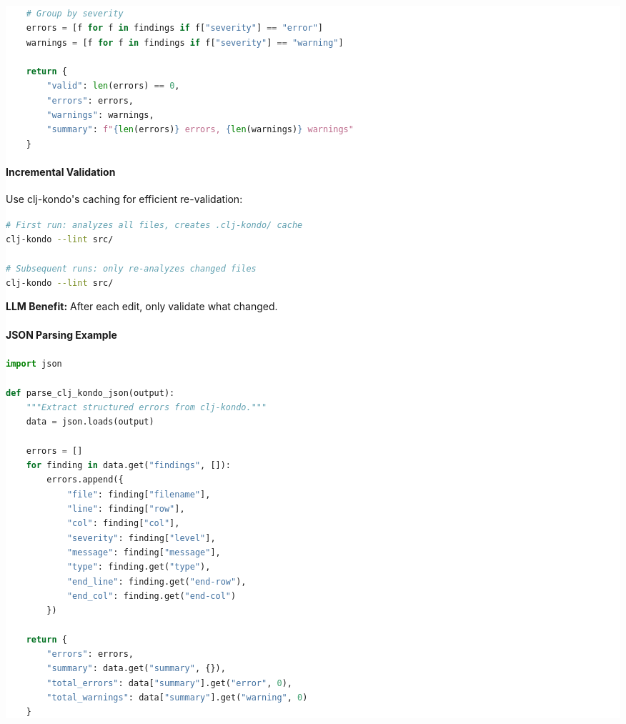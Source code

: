 ```python
    # Group by severity
    errors = [f for f in findings if f["severity"] == "error"]
    warnings = [f for f in findings if f["severity"] == "warning"]

    return {
        "valid": len(errors) == 0,
        "errors": errors,
        "warnings": warnings,
        "summary": f"{len(errors)} errors, {len(warnings)} warnings"
    }
```

#### Incremental Validation

Use clj-kondo's caching for efficient re-validation:

```bash
# First run: analyzes all files, creates .clj-kondo/ cache
clj-kondo --lint src/

# Subsequent runs: only re-analyzes changed files
clj-kondo --lint src/
```

**LLM Benefit:** After each edit, only validate what changed.

#### JSON Parsing Example

```python
import json

def parse_clj_kondo_json(output):
    """Extract structured errors from clj-kondo."""
    data = json.loads(output)

    errors = []
    for finding in data.get("findings", []):
        errors.append({
            "file": finding["filename"],
            "line": finding["row"],
            "col": finding["col"],
            "severity": finding["level"],
            "message": finding["message"],
            "type": finding.get("type"),
            "end_line": finding.get("end-row"),
            "end_col": finding.get("end-col")
        })

    return {
        "errors": errors,
        "summary": data.get("summary", {}),
        "total_errors": data["summary"].get("error", 0),
        "total_warnings": data["summary"].get("warning", 0)
    }
```
